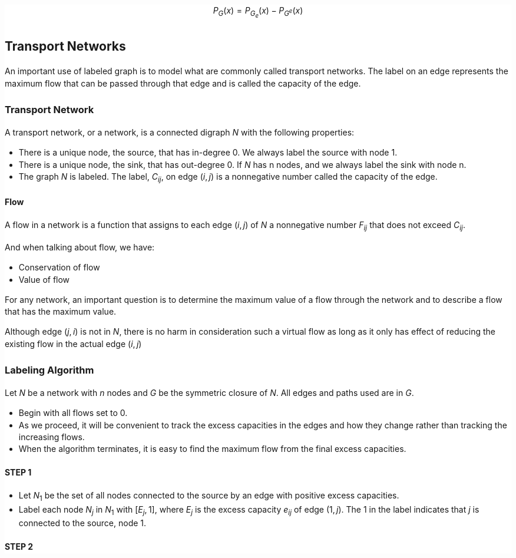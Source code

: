 $$
P_G(x)=P_{G_e}(x)-P_{G^e}(x)
$$

## Transport Networks

An important use of labeled graph is to model what are commonly called transport networks. The label on an edge represents the maximum flow that can be passed through that edge and is called the capacity of the edge.

### Transport Network

A transport network,  or a network, is a connected digraph $N$ with the following properties:

- There is a unique node, the source, that has in-degree 0. We always label the source with node 1.
- There is a unique node, the sink, that has out-degree 0. If $N$ has n nodes, and we always label the sink with node n.
- The graph $N$ is labeled. The label, $C_{ij}$, on edge $(i,j)$ is a nonnegative number called the capacity of the edge.

#### Flow

A flow in a network is a function that assigns to each edge $(i,j)$ of $N$ a nonnegative number $F_{ij}$ that does not exceed $C_{ij}$.

And when talking about flow, we have:

- Conservation of flow
- Value of flow

For any network, an important question is to determine the maximum value of a flow through the network and to describe a flow that has the maximum value.

Although edge $(j,i)$ is not in $N$, there is no harm in consideration such a virtual flow as long as it only has effect of reducing the existing flow in the actual edge $(i,j$)

### Labeling Algorithm

Let $N$ be a network with $n$ nodes and $G$ be the symmetric closure of $N$. All edges and paths used are in $G$.

- Begin with all flows set to 0.
- As we proceed, it will be convenient to track the excess capacities in the edges and how they change rather than tracking the increasing flows.
- When the algorithm terminates, it is easy to find the maximum flow from the final excess capacities.

#### STEP 1

- Let $N_1$ be the set of all nodes connected to the source by an edge with positive excess capacities.
- Label each node $N_j$ in $N_1$ with $[E_j,1]$, where $E_j$ is the excess capacity $e_{ij}$ of edge $(1,j)$. The 1 in the label indicates that $j$ is connected to the source, node 1.

#### STEP 2
